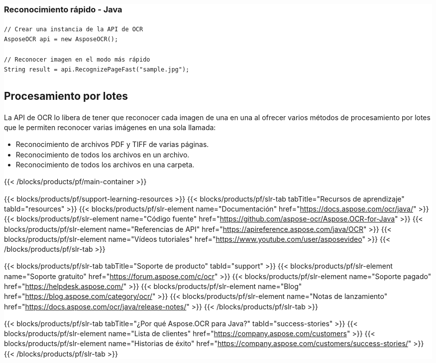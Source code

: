 <div id="code" class="codeblock">

<h3>Reconocimiento rápido - Java</h3>

<pre><code class="java">// Crear una instancia de la API de OCR
AsposeOCR api = new AsposeOCR();

// Reconocer imagen en el modo más rápido
String result = api.RecognizePageFast("sample.jpg");</code></pre>

</div>

</div>

<div class="col-lg-12">

<h2 class="h2title">Procesamiento por lotes</h2>

<p>La API de OCR lo libera de tener que reconocer cada imagen de una en una al ofrecer varios métodos de procesamiento por lotes que le permiten reconocer varias imágenes en una sola llamada:</p>
<ul>
	<li>Reconocimiento de archivos PDF y TIFF de varias páginas.</li>
	<li>Reconocimiento de todos los archivos en un archivo.</li>
	<li>Reconocimiento de todos los archivos en una carpeta.</li>
</ul>

</div>

  </div>
 </div>
</div>


{{< /blocks/products/pf/main-container >}}


{{< blocks/products/pf/support-learning-resources >}}
{{< blocks/products/pf/slr-tab tabTitle="Recursos de aprendizaje" tabId="resources" >}}
{{< blocks/products/pf/slr-element name="Documentación" href="https://docs.aspose.com/ocr/java/" >}}
{{< blocks/products/pf/slr-element name="Código fuente" href="https://github.com/aspose-ocr/Aspose.OCR-for-Java" >}}
{{< blocks/products/pf/slr-element name="Referencias de API" href="https://apireference.aspose.com/java/OCR" >}}
{{< blocks/products/pf/slr-element name="Vídeos tutoriales" href="https://www.youtube.com/user/asposevideo" >}}
{{< /blocks/products/pf/slr-tab >}}

{{< blocks/products/pf/slr-tab tabTitle="Soporte de producto" tabId="support" >}}
{{< blocks/products/pf/slr-element name="Soporte gratuito" href="https://forum.aspose.com/c/ocr" >}}
{{< blocks/products/pf/slr-element name="Soporte pagado" href="https://helpdesk.aspose.com/" >}}
{{< blocks/products/pf/slr-element name="Blog" href="https://blog.aspose.com/category/ocr/" >}}
{{< blocks/products/pf/slr-element name="Notas de lanzamiento" href="https://docs.aspose.com/ocr/java/release-notes/" >}}
{{< /blocks/products/pf/slr-tab >}}

{{< blocks/products/pf/slr-tab tabTitle="¿Por qué Aspose.OCR para Java?" tabId="success-stories" >}}
{{< blocks/products/pf/slr-element name="Lista de clientes" href="https://company.aspose.com/customers" >}}
{{< blocks/products/pf/slr-element name="Historias de éxito" href="https://company.aspose.com/customers/success-stories/" >}}
{{< /blocks/products/pf/slr-tab >}}
